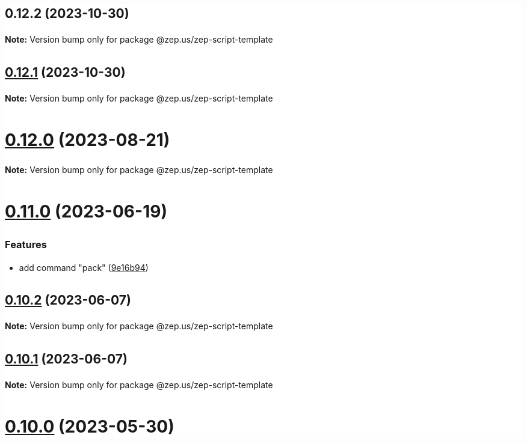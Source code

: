 


## 0.12.2 (2023-10-30)

**Note:** Version bump only for package @zep.us/zep-script-template





## [0.12.1](https://github.com/zep-us/zep-script-sdk/compare/v0.12.0...v0.12.1) (2023-10-30)

**Note:** Version bump only for package @zep.us/zep-script-template





# [0.12.0](https://github.com/zep-us/zep-script-sdk/compare/v0.11.0...v0.12.0) (2023-08-21)

**Note:** Version bump only for package @zep.us/zep-script-template





# [0.11.0](https://github.com/zep-us/zep-script-sdk/compare/v0.10.2...v0.11.0) (2023-06-19)


### Features

* add command "pack" ([9e16b94](https://github.com/zep-us/zep-script-sdk/commit/9e16b94996c04051382d3ca366b3abd6c7c45bde))





## [0.10.2](https://github.com/zep-us/zep-script-sdk/compare/v0.10.1...v0.10.2) (2023-06-07)

**Note:** Version bump only for package @zep.us/zep-script-template





## [0.10.1](https://github.com/zep-us/zep-script-sdk/compare/v0.10.0...v0.10.1) (2023-06-07)

**Note:** Version bump only for package @zep.us/zep-script-template





# [0.10.0](https://github.com/zep-us/zep-script-sdk/compare/v0.9.9...v0.10.0) (2023-05-30)
